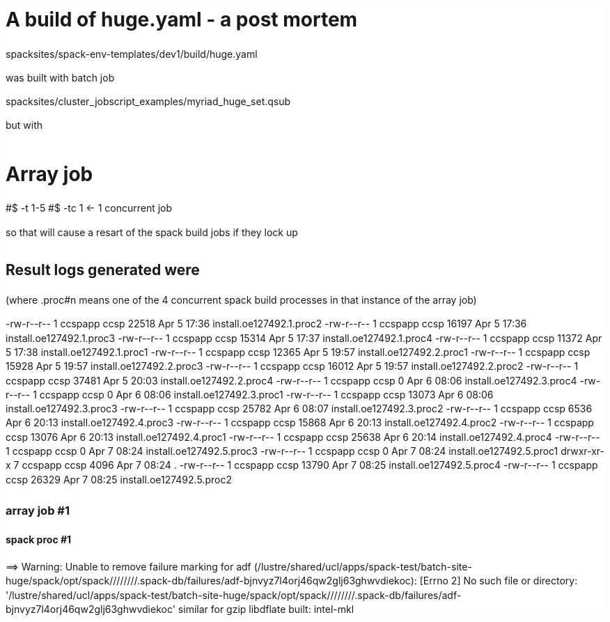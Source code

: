 # A build of huge.yaml - a post mortem

spacksites/spack-env-templates/dev1/build/huge.yaml

was built with batch job 

spacksites/cluster_jobscript_examples/myriad_huge_set.qsub

but with 

# Array job
#$ -t 1-5
#$ -tc 1  <- 1 concurrent job

so that will cause a resart of the spack build jobs if they lock up

## Result logs generated were 
(where .proc#n means one of the 4 concurrent spack build processes in that instance of the array job)

-rw-r--r--   1 ccspapp ccsp  22518 Apr  5 17:36 install.oe127492.1.proc2
-rw-r--r--   1 ccspapp ccsp  16197 Apr  5 17:36 install.oe127492.1.proc3
-rw-r--r--   1 ccspapp ccsp  15314 Apr  5 17:37 install.oe127492.1.proc4
-rw-r--r--   1 ccspapp ccsp  11372 Apr  5 17:38 install.oe127492.1.proc1
-rw-r--r--   1 ccspapp ccsp  12365 Apr  5 19:57 install.oe127492.2.proc1
-rw-r--r--   1 ccspapp ccsp  15928 Apr  5 19:57 install.oe127492.2.proc3
-rw-r--r--   1 ccspapp ccsp  16012 Apr  5 19:57 install.oe127492.2.proc2
-rw-r--r--   1 ccspapp ccsp  37481 Apr  5 20:03 install.oe127492.2.proc4
-rw-r--r--   1 ccspapp ccsp      0 Apr  6 08:06 install.oe127492.3.proc4
-rw-r--r--   1 ccspapp ccsp      0 Apr  6 08:06 install.oe127492.3.proc1
-rw-r--r--   1 ccspapp ccsp  13073 Apr  6 08:06 install.oe127492.3.proc3
-rw-r--r--   1 ccspapp ccsp  25782 Apr  6 08:07 install.oe127492.3.proc2
-rw-r--r--   1 ccspapp ccsp   6536 Apr  6 20:13 install.oe127492.4.proc3
-rw-r--r--   1 ccspapp ccsp  15868 Apr  6 20:13 install.oe127492.4.proc2
-rw-r--r--   1 ccspapp ccsp  13076 Apr  6 20:13 install.oe127492.4.proc1
-rw-r--r--   1 ccspapp ccsp  25638 Apr  6 20:14 install.oe127492.4.proc4
-rw-r--r--   1 ccspapp ccsp      0 Apr  7 08:24 install.oe127492.5.proc3
-rw-r--r--   1 ccspapp ccsp      0 Apr  7 08:24 install.oe127492.5.proc1
drwxr-xr-x   7 ccspapp ccsp   4096 Apr  7 08:24 .
-rw-r--r--   1 ccspapp ccsp  13790 Apr  7 08:25 install.oe127492.5.proc4
-rw-r--r--   1 ccspapp ccsp  26329 Apr  7 08:25 install.oe127492.5.proc2

### array job #1
#### spack proc #1
==> Warning: Unable to remove failure marking for adf (/lustre/shared/ucl/apps/spack-test/batch-site-huge/spack/opt/spack////////.spack-db/failures/adf-bjnvyz7l4orj46qw2glj63ghwvdiekoc): [Errno 2] No such file or directory: '/lustre/shared/ucl/apps/spack-test/batch-site-huge/spack/opt/spack////////.spack-db/failures/adf-bjnvyz7l4orj46qw2glj63ghwvdiekoc'
similar for gzip libdflate
built: intel-mkl
